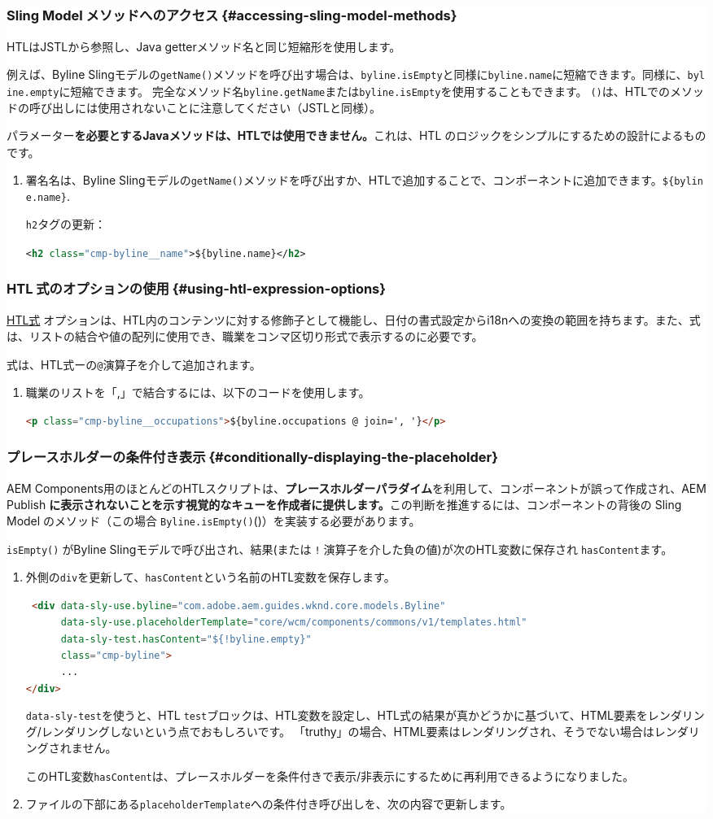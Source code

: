 ### Sling Model メソッドへのアクセス {#accessing-sling-model-methods}

HTLはJSTLから参照し、Java getterメソッド名と同じ短縮形を使用します。

例えば、Byline Slingモデルの`getName()`メソッドを呼び出す場合は、`byline.isEmpty`と同様に`byline.name`に短縮できます。同様に、`byline.empty`に短縮できます。 完全なメソッド名`byline.getName`または`byline.isEmpty`を使用することもできます。 `()`は、HTLでのメソッドの呼び出しには使用されないことに注意してください（JSTLと同様）。

パラメーター&#x200B;**を必要とするJavaメソッドは、HTLでは使用できません。**&#x200B;これは、HTL のロジックをシンプルにするための設計によるものです。

1. 署名名は、Byline Slingモデルの`getName()`メソッドを呼び出すか、HTLで追加することで、コンポーネントに追加できます。`${byline.name}`.

   `h2`タグの更新：

   ```xml
   <h2 class="cmp-byline__name">${byline.name}</h2>
   ```

### HTL 式のオプションの使用 {#using-htl-expression-options}

[HTL式](https://github.com/adobe/htl-spec/blob/master/SPECIFICATION.md#12-available-expression-options) オプションは、HTL内のコンテンツに対する修飾子として機能し、日付の書式設定からi18nへの変換の範囲を持ちます。また、式は、リストの結合や値の配列に使用でき、職業をコンマ区切り形式で表示するのに必要です。

式は、HTL式ーの`@`演算子を介して追加されます。

1. 職業のリストを「,」で結合するには、以下のコードを使用します。

   ```html
   <p class="cmp-byline__occupations">${byline.occupations @ join=', '}</p>
   ```

### プレースホルダーの条件付き表示  {#conditionally-displaying-the-placeholder}

AEM Components用のほとんどのHTLスクリプトは、**プレースホルダーパラダイム**&#x200B;を利用して、コンポーネントが誤って作成され、AEM Publish **に表示されないことを示す視覚的なキューを作成者に提供します。**&#x200B;この判断を推進するには、コンポーネントの背後の Sling Model のメソッド（この場合 `Byline.isEmpty()`()）を実装する必要があります。

`isEmpty()` がByline Slingモデルで呼び出され、結果(または `!` 演算子を介した負の値)が次のHTL変数に保存され `hasContent`ます。

1. 外側の`div`を更新して、`hasContent`という名前のHTL変数を保存します。

   ```html
    <div data-sly-use.byline="com.adobe.aem.guides.wknd.core.models.Byline"
         data-sly-use.placeholderTemplate="core/wcm/components/commons/v1/templates.html"
         data-sly-test.hasContent="${!byline.empty}"
         class="cmp-byline">
         ...
   </div>
   ```

   `data-sly-test`を使うと、HTL `test`ブロックは、HTL変数を設定し、HTL式の結果が真かどうかに基づいて、HTML要素をレンダリング/レンダリングしないという点でおもしろいです。 「truthy」の場合、HTML要素はレンダリングされ、そうでない場合はレンダリングされません。

   このHTL変数`hasContent`は、プレースホルダーを条件付きで表示/非表示にするために再利用できるようになりました。

1. ファイルの下部にある`placeholderTemplate`への条件付き呼び出しを、次の内容で更新します。

